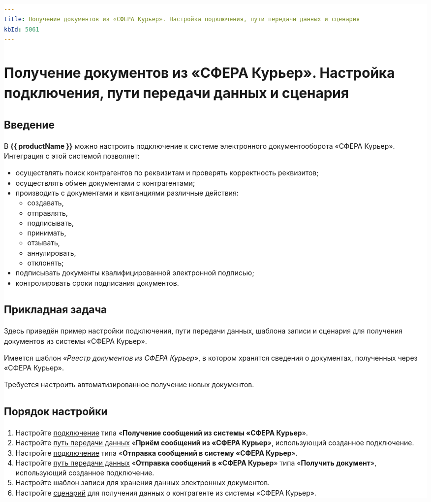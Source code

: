 ```yaml
---
title: Получение документов из «СФЕРА Курьер». Настройка подключения, пути передачи данных и сценария
kbId: 5061
---
```


# Получение документов из «СФЕРА Курьер». Настройка подключения, пути передачи данных и сценария

## Введение

В **{{ productName }}** можно настроить подключение к системе электронного документооборота «СФЕРА Курьер». Интеграция с этой системой позволяет:

- осуществлять поиск контрагентов по реквизитам и проверять корректность реквизитов;
- осуществлять обмен документами с контрагентами;
- производить с документами и квитанциями различные действия:
    - создавать,
    - отправлять,
    - подписывать,
    - принимать,
    - отзывать,
    - аннулировать,
    - отклонять;
- подписывать документы квалифицированной электронной подписью;
- контролировать сроки подписания документов.

## Прикладная задача

Здесь приведён пример настройки подключения, пути передачи данных, шаблона записи и сценария для получения документов из системы «СФЕРА Курьер».

Имеется шаблон *«Реестр документов из СФЕРА Курьер»*, в котором хранятся сведения о документах, полученных через «СФЕРА Курьер».

Требуется настроить автоматизированное получение новых документов.

## Порядок настройки

1. Настройте [подключение](#настройка-подключения-для-получения-id-документов) типа «**Получение сообщений из системы «СФЕРА Курьер**».
2. Настройте [путь передачи данных](#настройка-пути-передачи-данных-для-получения-id-документов) «**Приём сообщений из «СФЕРА Курьер**», использующий созданное подключение.
3. Настройте [подключение](#configure_connection_send_request) типа «**Отправка сообщений в систему «СФЕРА Курьер**».
4. Настройте [путь передачи данных](#настройка-пути-передачи-данных-для-запроса-документов-из-сфера-курьер) «**Отправка сообщений в «СФЕРА Курьер**» типа «**Получить документ**», использующий созданное подключение.
5. Настройте [шаблон записи](#настройка-шаблона-записи) для хранения данных электронных документов.
6. Настройте [сценарий](#настройка-сценария) для получения данных о контрагенте из системы «СФЕРА Курьер».
